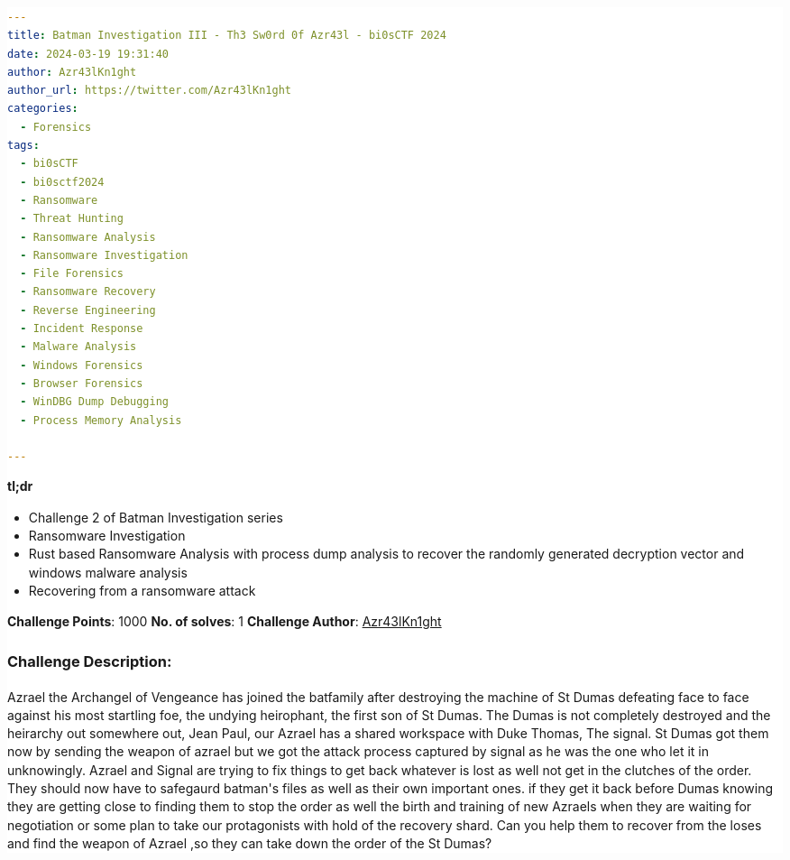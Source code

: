 ```yaml
---
title: Batman Investigation III - Th3 Sw0rd 0f Azr43l - bi0sCTF 2024
date: 2024-03-19 19:31:40
author: Azr43lKn1ght
author_url: https://twitter.com/Azr43lKn1ght
categories:
  - Forensics
tags:
  - bi0sCTF
  - bi0sctf2024
  - Ransomware
  - Threat Hunting
  - Ransomware Analysis
  - Ransomware Investigation
  - File Forensics
  - Ransomware Recovery
  - Reverse Engineering
  - Incident Response
  - Malware Analysis
  - Windows Forensics
  - Browser Forensics
  - WinDBG Dump Debugging
  - Process Memory Analysis

---
```


**tl;dr**

+ Challenge 2 of Batman Investigation series
+ Ransomware Investigation
+ Rust based Ransomware Analysis with process dump analysis to recover the randomly generated decryption vector and windows malware analysis
+ Recovering from a ransomware attack



**Challenge Points**: 1000
**No. of solves**: 1
**Challenge Author**: [Azr43lKn1ght](https://twitter.com/Azr43lKn1ght)

### Challenge Description:

Azrael the Archangel of Vengeance has joined the batfamily after destroying the machine of St Dumas defeating face to face against his most startling foe, the undying heirophant, the first son of St Dumas. The Dumas is not completely destroyed and the heirarchy out somewhere out, Jean Paul, our Azrael has a shared workspace with Duke Thomas, The signal. St Dumas got them now by sending the weapon of azrael but we got the attack process captured by signal as he was the one who let it in unknowingly. Azrael and Signal are trying to fix things to get back whatever is lost as well not get in the clutches of the order. They should now have to safegaurd batman's files as well as their own important ones. if they get it back before Dumas knowing they are getting close to finding them to stop the order as well the birth and training of new Azraels when they are waiting for negotiation or some plan to take our protagonists with hold of the recovery shard. Can you help them to recover from the loses and find the weapon of Azrael ,so they can take down the order of the St Dumas?

